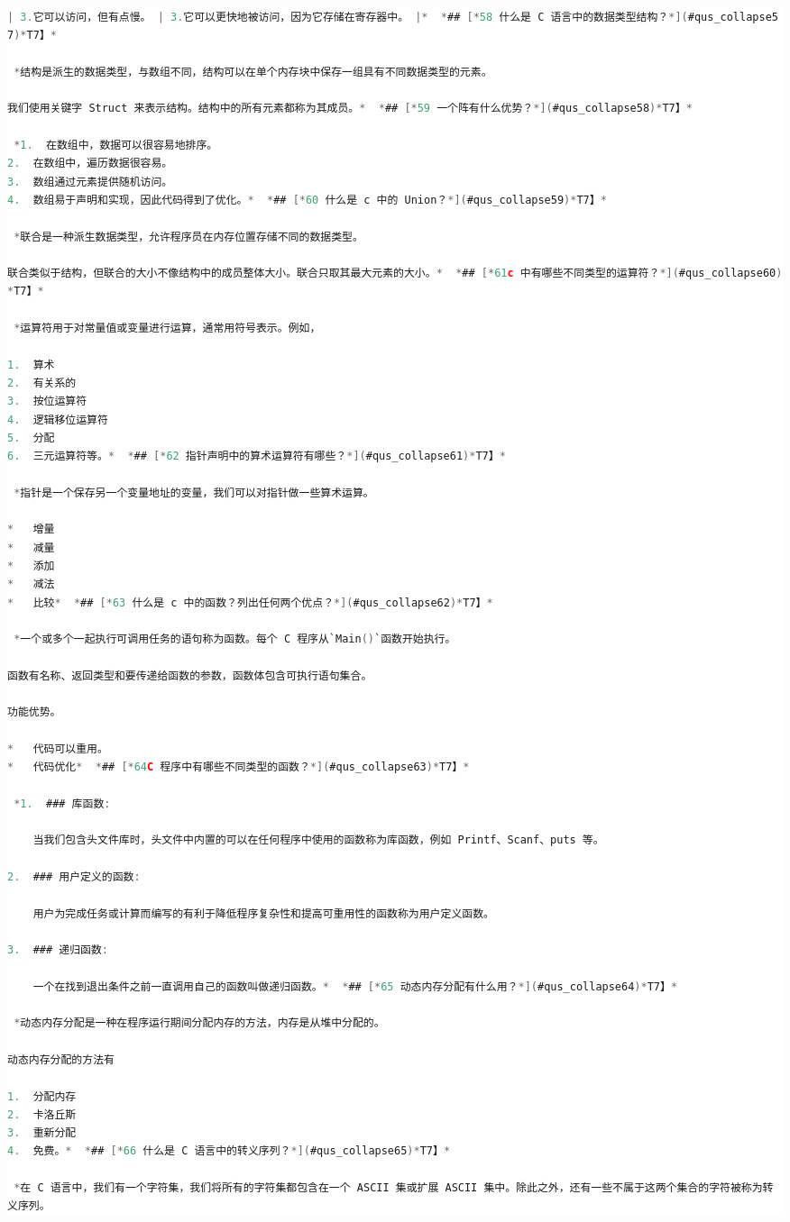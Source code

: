 ```c
| 3.它可以访问，但有点慢。 | 3.它可以更快地被访问，因为它存储在寄存器中。 |*  *## [*58 什么是 C 语言中的数据类型结构？*](#qus_collapse57)*T7】*

 *结构是派生的数据类型，与数组不同，结构可以在单个内存块中保存一组具有不同数据类型的元素。

我们使用关键字 Struct 来表示结构。结构中的所有元素都称为其成员。*  *## [*59 一个阵有什么优势？*](#qus_collapse58)*T7】*

 *1.  在数组中，数据可以很容易地排序。
2.  在数组中，遍历数据很容易。
3.  数组通过元素提供随机访问。
4.  数组易于声明和实现，因此代码得到了优化。*  *## [*60 什么是 c 中的 Union？*](#qus_collapse59)*T7】*

 *联合是一种派生数据类型，允许程序员在内存位置存储不同的数据类型。

联合类似于结构，但联合的大小不像结构中的成员整体大小。联合只取其最大元素的大小。*  *## [*61c 中有哪些不同类型的运算符？*](#qus_collapse60)*T7】*

 *运算符用于对常量值或变量进行运算，通常用符号表示。例如，

1.  算术
2.  有关系的
3.  按位运算符
4.  逻辑移位运算符
5.  分配
6.  三元运算符等。*  *## [*62 指针声明中的算术运算符有哪些？*](#qus_collapse61)*T7】*

 *指针是一个保存另一个变量地址的变量，我们可以对指针做一些算术运算。

*   增量
*   减量
*   添加
*   减法
*   比较*  *## [*63 什么是 c 中的函数？列出任何两个优点？*](#qus_collapse62)*T7】*

 *一个或多个一起执行可调用任务的语句称为函数。每个 C 程序从`Main()`函数开始执行。

函数有名称、返回类型和要传递给函数的参数，函数体包含可执行语句集合。

功能优势。

*   代码可以重用。
*   代码优化*  *## [*64C 程序中有哪些不同类型的函数？*](#qus_collapse63)*T7】*

 *1.  ### 库函数:

    当我们包含头文件库时，头文件中内置的可以在任何程序中使用的函数称为库函数，例如 Printf、Scanf、puts 等。

2.  ### 用户定义的函数:

    用户为完成任务或计算而编写的有利于降低程序复杂性和提高可重用性的函数称为用户定义函数。

3.  ### 递归函数:

    一个在找到退出条件之前一直调用自己的函数叫做递归函数。*  *## [*65 动态内存分配有什么用？*](#qus_collapse64)*T7】*

 *动态内存分配是一种在程序运行期间分配内存的方法，内存是从堆中分配的。

动态内存分配的方法有

1.  分配内存
2.  卡洛丘斯
3.  重新分配
4.  免费。*  *## [*66 什么是 C 语言中的转义序列？*](#qus_collapse65)*T7】*

 *在 C 语言中，我们有一个字符集，我们将所有的字符集都包含在一个 ASCII 集或扩展 ASCII 集中。除此之外，还有一些不属于这两个集合的字符被称为转义序列。
```